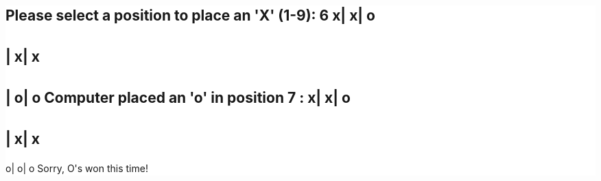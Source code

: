 Please select a position to place an 'X' (1-9): 6
 x| x| o
---------
  | x| x
---------
  | o| o
Computer placed an 'o' in position 7 :
 x| x| o
---------
  | x| x
---------
 o| o| o
Sorry, O's won this time! 
